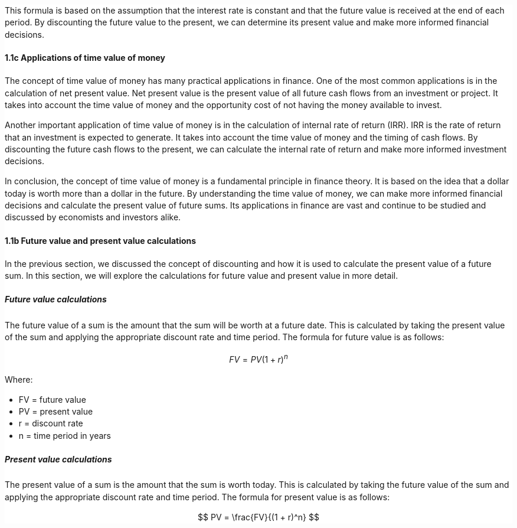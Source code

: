 This formula is based on the assumption that the interest rate is constant and that the future value is received at the end of each period. By discounting the future value to the present, we can determine its present value and make more informed financial decisions.

#### 1.1c Applications of time value of money

The concept of time value of money has many practical applications in finance. One of the most common applications is in the calculation of net present value. Net present value is the present value of all future cash flows from an investment or project. It takes into account the time value of money and the opportunity cost of not having the money available to invest.

Another important application of time value of money is in the calculation of internal rate of return (IRR). IRR is the rate of return that an investment is expected to generate. It takes into account the time value of money and the timing of cash flows. By discounting the future cash flows to the present, we can calculate the internal rate of return and make more informed investment decisions.

In conclusion, the concept of time value of money is a fundamental principle in finance theory. It is based on the idea that a dollar today is worth more than a dollar in the future. By understanding the time value of money, we can make more informed financial decisions and calculate the present value of future sums. Its applications in finance are vast and continue to be studied and discussed by economists and investors alike.





#### 1.1b Future value and present value calculations

In the previous section, we discussed the concept of discounting and how it is used to calculate the present value of a future sum. In this section, we will explore the calculations for future value and present value in more detail.

##### Future value calculations

The future value of a sum is the amount that the sum will be worth at a future date. This is calculated by taking the present value of the sum and applying the appropriate discount rate and time period. The formula for future value is as follows:

$$
FV = PV(1 + r)^n
$$

Where:
- FV = future value
- PV = present value
- r = discount rate
- n = time period in years

##### Present value calculations

The present value of a sum is the amount that the sum is worth today. This is calculated by taking the future value of the sum and applying the appropriate discount rate and time period. The formula for present value is as follows:

$$
PV = \frac{FV}{(1 + r)^n}
$$
